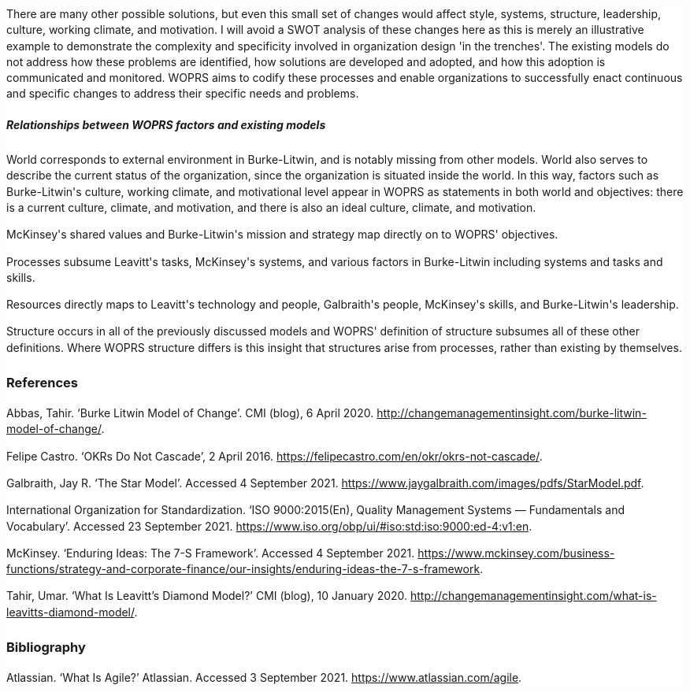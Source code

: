 There are many other possible solutions, but even this small set of changes would affect style, systems, structure, leadership, culture, working climate, and motivation. I will avoid a SWOT analysis of these changes here as this is merely an illustrative example to demonstrate the complexity and specificity involved in organization design 'in the trenches'. The existing models do not address how these problems are identified, how solutions are developed and adopted, and how this adoption is communicated and monitored. WOPRS aims to codify these processes and enable organizations to successfully enact continuous and specific changes to address their specific needs and problems.

##### Relationships between WOPRS factors and existing models

World corresponds to external environment in Burke-Litwin, and is notably missing from other models. World also serves to describe the current status of the organization, since the organization is situated inside the world. In this way, factors such as Burke-Litwin's culture, working climate, and motivational level appear in WOPRS as statements in both world and objectives: there is a current culture, climate, and motivation, and there is also an ideal culture, climate, and motivation.

McKinsey's shared values and Burke-Litwin's mission and strategy map directly on to WOPRS' objectives.

Processes subsume Leavitt's tasks, McKinsey's systems, and various factors in Burke-Litwin including systems and tasks and skills.

Resources directly maps to Leavitt's technology and people, Galbraith's people, McKinsey's skills, and Burke-Litwin's leadership.

Structure occurs in all of the previously discussed models and WOPRS' definition of structure subsumes all of these other definitions. Where WOPRS structure differs is this insight that structures arise from processes, rather than existing by themselves.

### References

Abbas, Tahir. ‘Burke Litwin Model of Change’. CMI (blog), 6 April 2020. <http://changemanagementinsight.com/burke-litwin-model-of-change/>.

Felipe Castro. ‘OKRs Do Not Cascade’, 2 April 2016. <https://felipecastro.com/en/okr/okrs-not-cascade/>.

Galbraith, Jay R. ‘The Star Model’. Accessed 4 September 2021. <https://www.jaygalbraith.com/images/pdfs/StarModel.pdf>.

International Organization for Standardization. ‘ISO 9000:2015(En), Quality Management Systems — Fundamentals and Vocabulary’. Accessed 23 September 2021. https://www.iso.org/obp/ui/#iso:std:iso:9000:ed-4:v1:en.

McKinsey. ‘Enduring Ideas: The 7-S Framework’. Accessed 4 September 2021. <https://www.mckinsey.com/business-functions/strategy-and-corporate-finance/our-insights/enduring-ideas-the-7-s-framework>.

Tahir, Umar. ‘What Is Leavitt’s Diamond Model?’ CMI (blog), 10 January 2020. <http://changemanagementinsight.com/what-is-leavitts-diamond-model/>.


### Bibliography

Atlassian. ‘What Is Agile?’ Atlassian. Accessed 3 September 2021. <https://www.atlassian.com/agile>.

